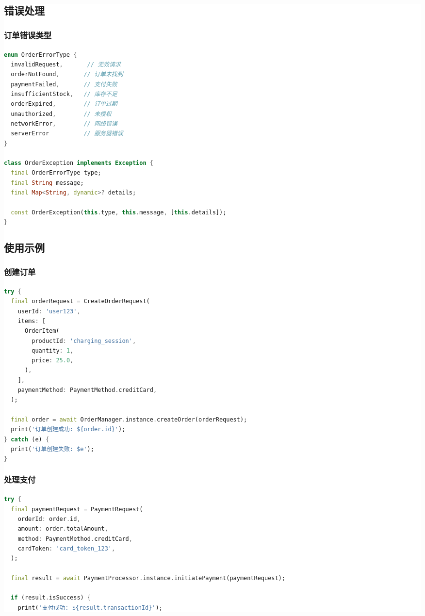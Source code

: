 ## 错误处理

### 订单错误类型
```dart
enum OrderErrorType {
  invalidRequest,       // 无效请求
  orderNotFound,       // 订单未找到
  paymentFailed,       // 支付失败
  insufficientStock,   // 库存不足
  orderExpired,        // 订单过期
  unauthorized,        // 未授权
  networkError,        // 网络错误
  serverError          // 服务器错误
}

class OrderException implements Exception {
  final OrderErrorType type;
  final String message;
  final Map<String, dynamic>? details;
  
  const OrderException(this.type, this.message, [this.details]);
}
```

## 使用示例

### 创建订单
```dart
try {
  final orderRequest = CreateOrderRequest(
    userId: 'user123',
    items: [
      OrderItem(
        productId: 'charging_session',
        quantity: 1,
        price: 25.0,
      ),
    ],
    paymentMethod: PaymentMethod.creditCard,
  );
  
  final order = await OrderManager.instance.createOrder(orderRequest);
  print('订单创建成功: ${order.id}');
} catch (e) {
  print('订单创建失败: $e');
}
```

### 处理支付
```dart
try {
  final paymentRequest = PaymentRequest(
    orderId: order.id,
    amount: order.totalAmount,
    method: PaymentMethod.creditCard,
    cardToken: 'card_token_123',
  );
  
  final result = await PaymentProcessor.instance.initiatePayment(paymentRequest);
  
  if (result.isSuccess) {
    print('支付成功: ${result.transactionId}');
```